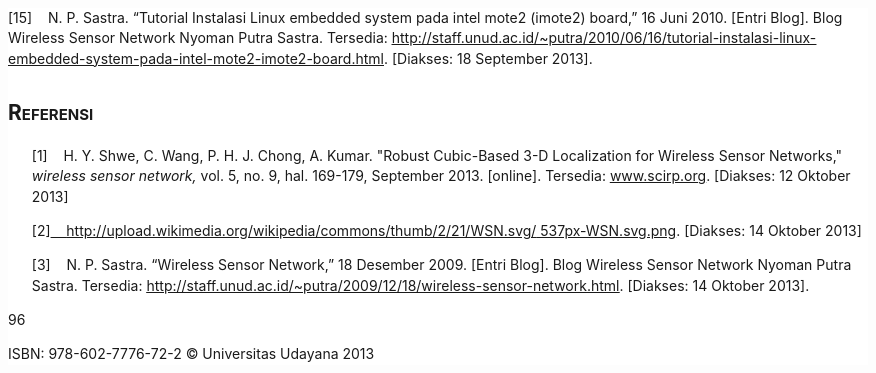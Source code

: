 <p><span class="font4">[15] &nbsp;&nbsp;&nbsp;N. P. Sastra. “Tutorial Instalasi Linux embedded system pada intel mote2 (imote2) board,” 16 Juni 2010. [Entri Blog]. Blog Wireless Sensor Network Nyoman Putra Sastra. Tersedia: </span><a href="http://staff.unud.ac.id/~putra/2010/06/16/tutorial-instalasi-linux-embedded-system-pada-intel-mote2-imote2-board.html"><span class="font4" style="text-decoration:underline;">http://staff.unud.ac.id/~putra/2010/06/16/tutorial-instalasi-linux-embedded-system-pada-intel-mote2-imote2-board.html</span></a><span class="font4">. [Diakses: 18 September 2013].</span></p></li></ul>
<h2><a name="bookmark11"></a><span class="font6" style="font-variant:small-caps;"><a name="bookmark12"></a>Referensi</span></h2>
<ul style="list-style:none;"><li>
<p><span class="font4">[1] &nbsp;&nbsp;&nbsp;H. Y. Shwe, C. Wang, P. H. J. Chong, A. Kumar. &quot;Robust Cubic-Based 3-D Localization for Wireless Sensor Networks,&quot; </span><span class="font4" style="font-style:italic;">wireless sensor network,</span><span class="font4"> vol. 5, no. 9, hal. 169-179, September 2013. [online]. Tersedia: </span><a href="http://www.scirp.org"><span class="font4" style="text-decoration:underline;">www.scirp.org</span></a><span class="font4">. [Diakses: 12 Oktober 2013]</span></p></li>
<li>
<p><span class="font4">[2]</span><span class="font4" style="text-decoration:underline;"> &nbsp;&nbsp;&nbsp;</span><a href="http://upload.wikimedia.org/wikipedia/commons/thumb/2/21/WSN.svg/"><span class="font4" style="text-decoration:underline;">http://upload.wikimedia.org/wikipedia/commons/thumb/2/21/WSN.svg/</span></a><span class="font4" style="text-decoration:underline;"> 537px-WSN.svg.png</span><span class="font4">. [Diakses: 14 Oktober 2013]</span></p></li>
<li>
<p><span class="font4">[3] &nbsp;&nbsp;&nbsp;N. P. Sastra. “Wireless Sensor Network,” 18 Desember 2009. [Entri Blog]. Blog Wireless Sensor Network Nyoman Putra Sastra. Tersedia: </span><a href="http://staff.unud.ac.id/~putra/2009/12/18/wireless-sensor-network.html"><span class="font4" style="text-decoration:underline;">http://staff.unud.ac.id/~putra/2009/12/18/wireless-sensor-network.html</span></a><span class="font4">. [Diakses: 14 Oktober 2013].</span></p></li></ul>
<p><span class="font6">96</span></p>
<p><span class="font1">ISBN: 978-602-7776-72-2 © Universitas Udayana 2013</span></p>
